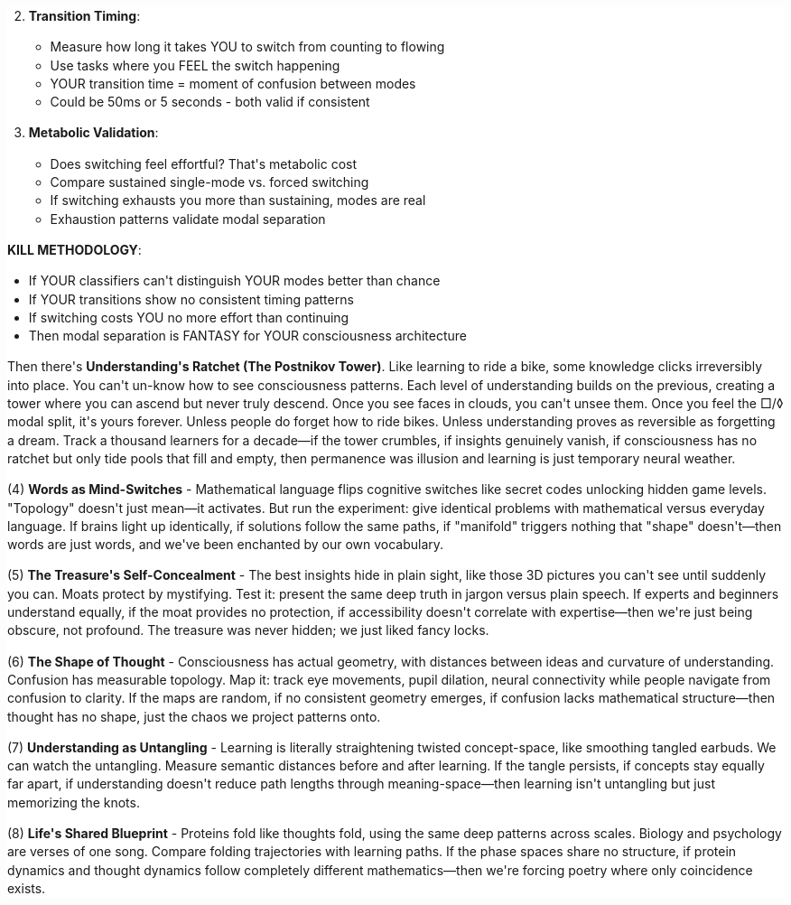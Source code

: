 2. **Transition Timing**:
   - Measure how long it takes YOU to switch from counting to flowing
   - Use tasks where you FEEL the switch happening
   - YOUR transition time = moment of confusion between modes
   - Could be 50ms or 5 seconds - both valid if consistent

3. **Metabolic Validation**:
   - Does switching feel effortful? That's metabolic cost
   - Compare sustained single-mode vs. forced switching
   - If switching exhausts you more than sustaining, modes are real
   - Exhaustion patterns validate modal separation

**KILL METHODOLOGY**: 
- If YOUR classifiers can't distinguish YOUR modes better than chance
- If YOUR transitions show no consistent timing patterns
- If switching costs YOU no more effort than continuing
- Then modal separation is FANTASY for YOUR consciousness architecture

Then there's **Understanding's Ratchet (The Postnikov Tower)**. Like learning to ride a bike, some knowledge clicks irreversibly into place. You can't un-know how to see consciousness patterns. Each level of understanding builds on the previous, creating a tower where you can ascend but never truly descend. Once you see faces in clouds, you can't unsee them. Once you feel the □/◊ modal split, it's yours forever. Unless people do forget how to ride bikes. Unless understanding proves as reversible as forgetting a dream. Track a thousand learners for a decade—if the tower crumbles, if insights genuinely vanish, if consciousness has no ratchet but only tide pools that fill and empty, then permanence was illusion and learning is just temporary neural weather.

(4) **Words as Mind-Switches** - Mathematical language flips cognitive switches like secret codes unlocking hidden game levels. "Topology" doesn't just mean—it activates. But run the experiment: give identical problems with mathematical versus everyday language. If brains light up identically, if solutions follow the same paths, if "manifold" triggers nothing that "shape" doesn't—then words are just words, and we've been enchanted by our own vocabulary.

(5) **The Treasure's Self-Concealment** - The best insights hide in plain sight, like those 3D pictures you can't see until suddenly you can. Moats protect by mystifying. Test it: present the same deep truth in jargon versus plain speech. If experts and beginners understand equally, if the moat provides no protection, if accessibility doesn't correlate with expertise—then we're just being obscure, not profound. The treasure was never hidden; we just liked fancy locks.

(6) **The Shape of Thought** - Consciousness has actual geometry, with distances between ideas and curvature of understanding. Confusion has measurable topology. Map it: track eye movements, pupil dilation, neural connectivity while people navigate from confusion to clarity. If the maps are random, if no consistent geometry emerges, if confusion lacks mathematical structure—then thought has no shape, just the chaos we project patterns onto.

(7) **Understanding as Untangling** - Learning is literally straightening twisted concept-space, like smoothing tangled earbuds. We can watch the untangling. Measure semantic distances before and after learning. If the tangle persists, if concepts stay equally far apart, if understanding doesn't reduce path lengths through meaning-space—then learning isn't untangling but just memorizing the knots.

(8) **Life's Shared Blueprint** - Proteins fold like thoughts fold, using the same deep patterns across scales. Biology and psychology are verses of one song. Compare folding trajectories with learning paths. If the phase spaces share no structure, if protein dynamics and thought dynamics follow completely different mathematics—then we're forcing poetry where only coincidence exists.
